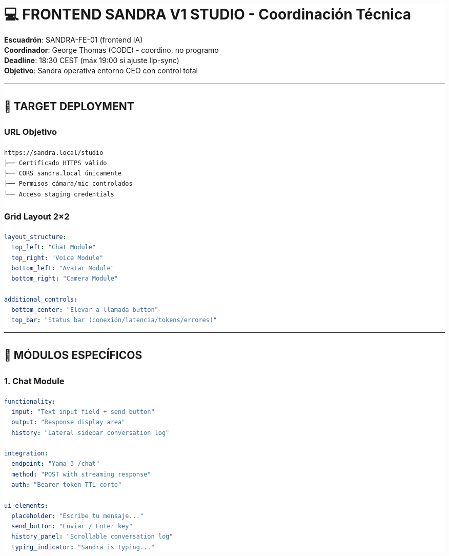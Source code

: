 # 💻 FRONTEND SANDRA V1 STUDIO - Coordinación Técnica

**Escuadrón**: SANDRA-FE-01 (frontend IA)  
**Coordinador**: George Thomas (CODE) - coordino, no programo  
**Deadline**: 18:30 CEST (máx 19:00 si ajuste lip-sync)  
**Objetivo**: Sandra operativa entorno CEO con control total

---

## 🎯 TARGET DEPLOYMENT

### URL Objetivo
```
https://sandra.local/studio
├── Certificado HTTPS válido
├── CORS sandra.local únicamente  
├── Permisos cámara/mic controlados
└── Acceso staging credentials
```

### Grid Layout 2×2
```yaml
layout_structure:
  top_left: "Chat Module"
  top_right: "Voice Module"  
  bottom_left: "Avatar Module"
  bottom_right: "Camera Module"
  
additional_controls:
  bottom_center: "Elevar a llamada button"
  top_bar: "Status bar (conexión/latencia/tokens/errores)"
```

---

## 🔧 MÓDULOS ESPECÍFICOS

### 1. Chat Module
```yaml
functionality:
  input: "Text input field + send button"
  output: "Response display area"
  history: "Lateral sidebar conversation log"
  
integration:
  endpoint: "Yama-3 /chat"
  method: "POST with streaming response"
  auth: "Bearer token TTL corto"
  
ui_elements:
  placeholder: "Escribe tu mensaje..."
  send_button: "Enviar / Enter key"
  history_panel: "Scrollable conversation log"
  typing_indicator: "Sandra is typing..."
```
